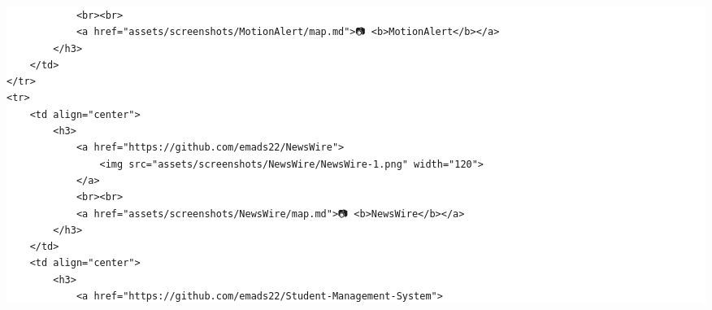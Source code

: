                 <br><br>
                <a href="assets/screenshots/MotionAlert/map.md">📷 <b>MotionAlert</b></a>
            </h3>
        </td>
    </tr>
    <tr> 
        <td align="center">
            <h3>
                <a href="https://github.com/emads22/NewsWire">
                    <img src="assets/screenshots/NewsWire/NewsWire-1.png" width="120">
                </a>
                <br><br>
                <a href="assets/screenshots/NewsWire/map.md">📷 <b>NewsWire</b></a>
            </h3>
        </td>
        <td align="center">
            <h3>
                <a href="https://github.com/emads22/Student-Management-System">